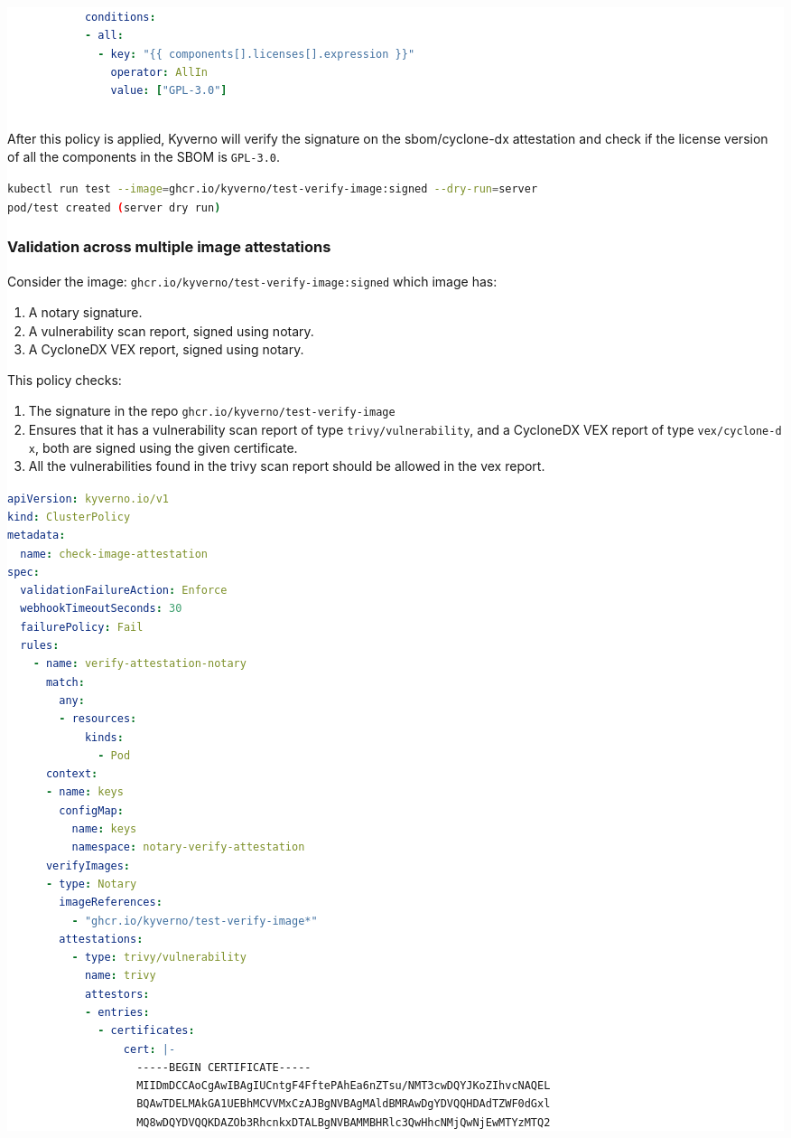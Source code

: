 ```yaml
            conditions:
            - all:
              - key: "{{ components[].licenses[].expression }}"
                operator: AllIn
                value: ["GPL-3.0"]
              
```

After this policy is applied, Kyverno will verify the signature on the sbom/cyclone-dx attestation and check if the license version of all the components in the SBOM is `GPL-3.0`.

```sh
kubectl run test --image=ghcr.io/kyverno/test-verify-image:signed --dry-run=server
pod/test created (server dry run)
```

### Validation across multiple image attestations

Consider the image: `ghcr.io/kyverno/test-verify-image:signed` which image has:

1. A notary signature.
2. A vulnerability scan report, signed using notary.
3. A CycloneDX VEX report, signed using notary.

This policy checks:
1. The signature in the repo `ghcr.io/kyverno/test-verify-image`  
2. Ensures that it has a vulnerability scan report of type `trivy/vulnerability`, and a CycloneDX VEX report of type `vex/cyclone-dx`, both are signed using the given certificate.
3. All the vulnerabilities found in the trivy scan report should be allowed in the vex report.

```yaml
apiVersion: kyverno.io/v1
kind: ClusterPolicy
metadata:
  name: check-image-attestation
spec:
  validationFailureAction: Enforce
  webhookTimeoutSeconds: 30
  failurePolicy: Fail  
  rules:
    - name: verify-attestation-notary
      match:
        any:
        - resources:
            kinds:
              - Pod
      context:
      - name: keys
        configMap:
          name: keys
          namespace: notary-verify-attestation
      verifyImages:
      - type: Notary
        imageReferences:
          - "ghcr.io/kyverno/test-verify-image*"
        attestations:
          - type: trivy/vulnerability
            name: trivy
            attestors:
            - entries:
              - certificates: 
                  cert: |-
                    -----BEGIN CERTIFICATE-----
                    MIIDmDCCAoCgAwIBAgIUCntgF4FftePAhEa6nZTsu/NMT3cwDQYJKoZIhvcNAQEL
                    BQAwTDELMAkGA1UEBhMCVVMxCzAJBgNVBAgMAldBMRAwDgYDVQQHDAdTZWF0dGxl
                    MQ8wDQYDVQQKDAZOb3RhcnkxDTALBgNVBAMMBHRlc3QwHhcNMjQwNjEwMTYzMTQ2
```